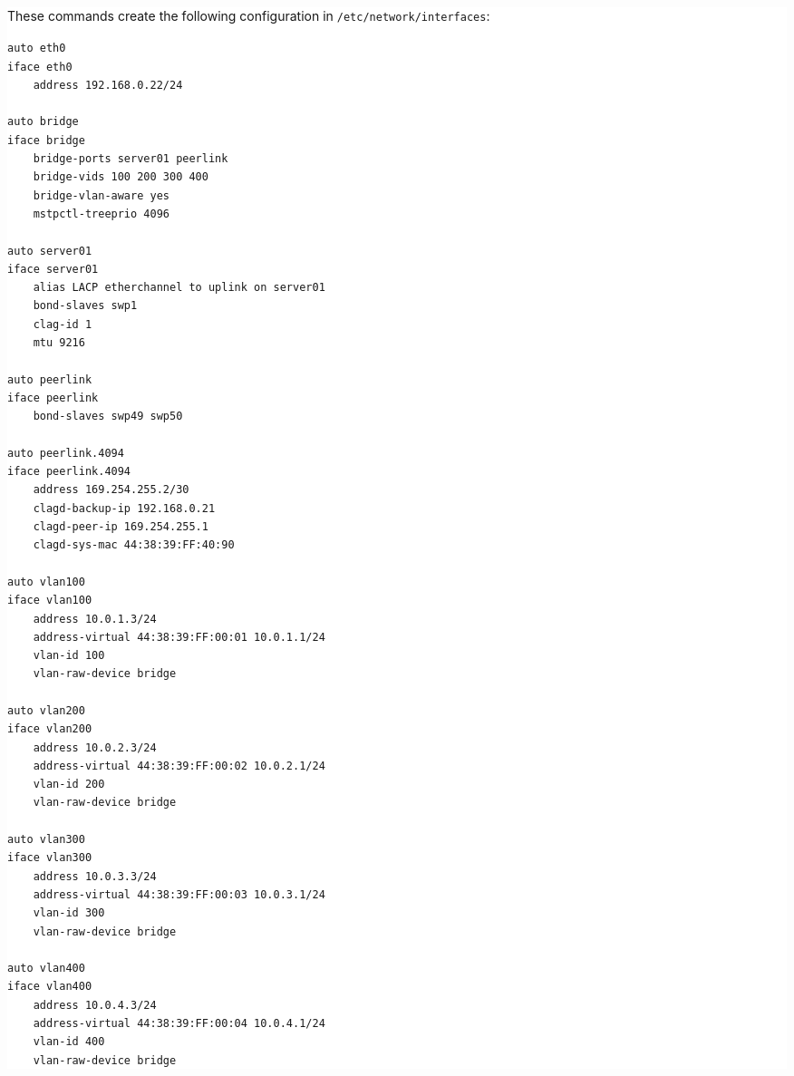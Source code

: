 These commands create the following configuration in `/etc/network/interfaces`:

```
auto eth0
iface eth0
    address 192.168.0.22/24

auto bridge
iface bridge
    bridge-ports server01 peerlink
    bridge-vids 100 200 300 400
    bridge-vlan-aware yes
    mstpctl-treeprio 4096

auto server01
iface server01
    alias LACP etherchannel to uplink on server01
    bond-slaves swp1
    clag-id 1
    mtu 9216

auto peerlink
iface peerlink
    bond-slaves swp49 swp50

auto peerlink.4094
iface peerlink.4094
    address 169.254.255.2/30
    clagd-backup-ip 192.168.0.21
    clagd-peer-ip 169.254.255.1
    clagd-sys-mac 44:38:39:FF:40:90

auto vlan100
iface vlan100
    address 10.0.1.3/24
    address-virtual 44:38:39:FF:00:01 10.0.1.1/24
    vlan-id 100
    vlan-raw-device bridge

auto vlan200
iface vlan200
    address 10.0.2.3/24
    address-virtual 44:38:39:FF:00:02 10.0.2.1/24
    vlan-id 200
    vlan-raw-device bridge

auto vlan300
iface vlan300
    address 10.0.3.3/24
    address-virtual 44:38:39:FF:00:03 10.0.3.1/24
    vlan-id 300
    vlan-raw-device bridge

auto vlan400
iface vlan400
    address 10.0.4.3/24
    address-virtual 44:38:39:FF:00:04 10.0.4.1/24
    vlan-id 400
    vlan-raw-device bridge
```
